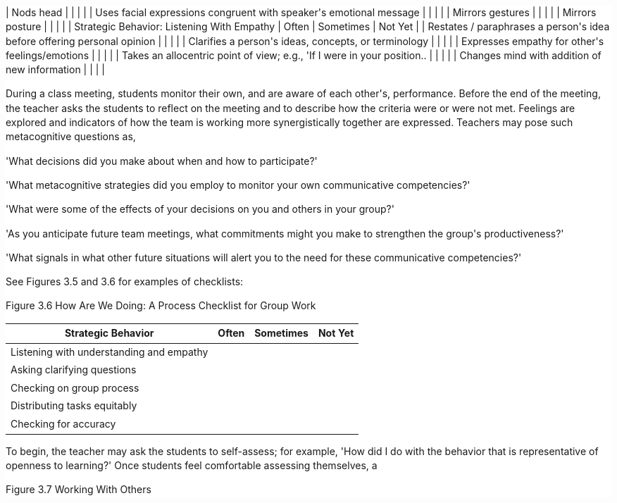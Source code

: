 | Nods head                                                                       |         |             |           |
| Uses facial expressions  congruent with speaker's  emotional message            |         |             |           |
| Mirrors gestures                                                                |         |             |           |
| Mirrors posture                                                                 |         |             |           |
| Strategic Behavior:  Listening With Empathy                                     | Often   | Sometimes   | Not Yet   |
| Restates / paraphrases  a person's idea before  offering personal opinion       |         |             |           |
| Clarifies a person's ideas,  concepts, or terminology                           |         |             |           |
| Expresses empathy for other's  feelings/emotions                                |         |             |           |
| Takes an allocentric point of  view; e.g., 'If I were in your  position..       |         |             |           |
| Changes mind with addition  of new information                                  |         |             |           |

During a class meeting, students monitor their own, and are aware of each other's, performance. Before the end of the meeting, the teacher asks the students to reflect on the meeting and to describe how the criteria were or were not met. Feelings are explored and indicators of how the team is working more synergistically together are expressed. Teachers may pose such metacognitive questions as,

'What decisions did you make about when and how to participate?'

'What metacognitive strategies did you employ to monitor your own communicative competencies?'

'What were some of the effects of your decisions on you and others in your group?'

'As you anticipate future team meetings, what commitments might you make to strengthen the group's productiveness?'

'What signals in what other future situations will alert you to the need for these communicative competencies?'

See Figures 3.5 and 3.6 for examples of checklists:

Figure 3.6 How Are We Doing: A Process Checklist for Group Work

| Strategic Behavior                        | Often   | Sometimes   | Not Yet   |
|-------------------------------------------|---------|-------------|-----------|
| Listening with understanding  and empathy |         |             |           |
| Asking clarifying questions               |         |             |           |
| Checking on group process                 |         |             |           |
| Distributing tasks equitably              |         |             |           |
| Checking for accuracy                     |         |             |           |

To begin, the teacher may ask the students to self-assess; for example, 'How did I do with the behavior that is representative of openness to learning?' Once students feel comfortable assessing themselves, a

Figure 3.7 Working With Others
